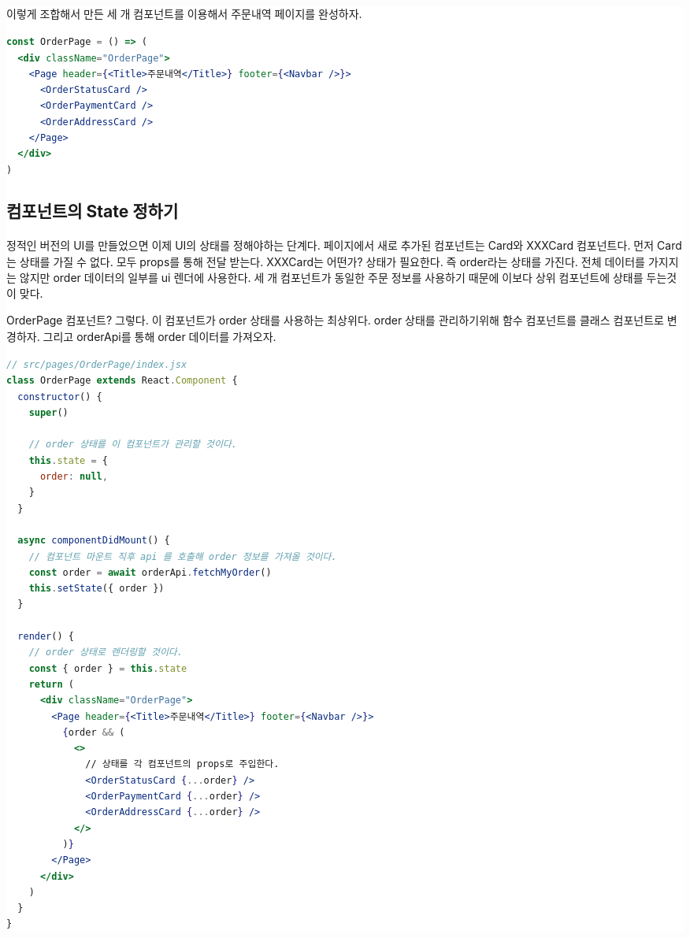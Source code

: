 이렇게 조합해서 만든 세 개 컴포넌트를 이용해서 주문내역 페이지를 완성하자.

```jsx
const OrderPage = () => (
  <div className="OrderPage">
    <Page header={<Title>주문내역</Title>} footer={<Navbar />}>
      <OrderStatusCard />
      <OrderPaymentCard />
      <OrderAddressCard />
    </Page>
  </div>
)
```

## 컴포넌트의 State 정하기

정적인 버전의 UI를 만들었으면 이제 UI의 상태를 정해야하는 단계다. 페이지에서 새로 추가된 컴포넌트는
Card와 XXXCard 컴포넌트다. 먼저 Card는 상태를 가질 수 없다. 모두 props를 통해 전달 받는다.
XXXCard는 어떤가? 상태가 필요한다. 즉 order라는 상태를 가진다. 전체 데이터를 가지지는 않지만
order 데이터의 일부를 ui 렌더에 사용한다. 세 개 컴포넌트가 동일한 주문 정보를 사용하기 때문에
이보다 상위 컴포넌트에 상태를 두는것이 맞다.

OrderPage 컴포넌트? 그렇다. 이 컴포넌트가 order 상태를 사용하는 최상위다. order 상태를
관리하기위해 함수 컴포넌트를 클래스 컴포넌트로 변경하자. 그리고 orderApi를 통해 order 데이터를
가져오자.

```jsx
// src/pages/OrderPage/index.jsx
class OrderPage extends React.Component {
  constructor() {
    super()

    // order 상태를 이 컴포넌트가 관리할 것이다.
    this.state = {
      order: null,
    }
  }

  async componentDidMount() {
    // 컴포넌트 마운트 직후 api 를 호출해 order 정보를 가져올 것이다.
    const order = await orderApi.fetchMyOrder()
    this.setState({ order })
  }

  render() {
    // order 상태로 렌더링할 것이다.
    const { order } = this.state
    return (
      <div className="OrderPage">
        <Page header={<Title>주문내역</Title>} footer={<Navbar />}>
          {order && (
            <>
              // 상태를 각 컴포넌트의 props로 주입한다.
              <OrderStatusCard {...order} />
              <OrderPaymentCard {...order} />
              <OrderAddressCard {...order} />
            </>
          )}
        </Page>
      </div>
    )
  }
}
```
